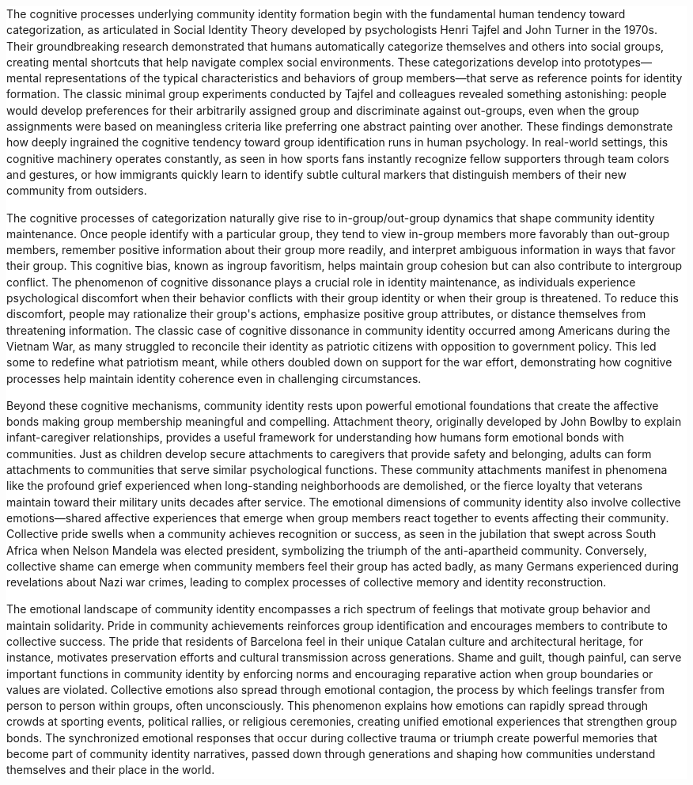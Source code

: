 The cognitive processes underlying community identity formation begin with the fundamental human tendency toward categorization, as articulated in Social Identity Theory developed by psychologists Henri Tajfel and John Turner in the 1970s. Their groundbreaking research demonstrated that humans automatically categorize themselves and others into social groups, creating mental shortcuts that help navigate complex social environments. These categorizations develop into prototypes—mental representations of the typical characteristics and behaviors of group members—that serve as reference points for identity formation. The classic minimal group experiments conducted by Tajfel and colleagues revealed something astonishing: people would develop preferences for their arbitrarily assigned group and discriminate against out-groups, even when the group assignments were based on meaningless criteria like preferring one abstract painting over another. These findings demonstrate how deeply ingrained the cognitive tendency toward group identification runs in human psychology. In real-world settings, this cognitive machinery operates constantly, as seen in how sports fans instantly recognize fellow supporters through team colors and gestures, or how immigrants quickly learn to identify subtle cultural markers that distinguish members of their new community from outsiders.

The cognitive processes of categorization naturally give rise to in-group/out-group dynamics that shape community identity maintenance. Once people identify with a particular group, they tend to view in-group members more favorably than out-group members, remember positive information about their group more readily, and interpret ambiguous information in ways that favor their group. This cognitive bias, known as ingroup favoritism, helps maintain group cohesion but can also contribute to intergroup conflict. The phenomenon of cognitive dissonance plays a crucial role in identity maintenance, as individuals experience psychological discomfort when their behavior conflicts with their group identity or when their group is threatened. To reduce this discomfort, people may rationalize their group's actions, emphasize positive group attributes, or distance themselves from threatening information. The classic case of cognitive dissonance in community identity occurred among Americans during the Vietnam War, as many struggled to reconcile their identity as patriotic citizens with opposition to government policy. This led some to redefine what patriotism meant, while others doubled down on support for the war effort, demonstrating how cognitive processes help maintain identity coherence even in challenging circumstances.

Beyond these cognitive mechanisms, community identity rests upon powerful emotional foundations that create the affective bonds making group membership meaningful and compelling. Attachment theory, originally developed by John Bowlby to explain infant-caregiver relationships, provides a useful framework for understanding how humans form emotional bonds with communities. Just as children develop secure attachments to caregivers that provide safety and belonging, adults can form attachments to communities that serve similar psychological functions. These community attachments manifest in phenomena like the profound grief experienced when long-standing neighborhoods are demolished, or the fierce loyalty that veterans maintain toward their military units decades after service. The emotional dimensions of community identity also involve collective emotions—shared affective experiences that emerge when group members react together to events affecting their community. Collective pride swells when a community achieves recognition or success, as seen in the jubilation that swept across South Africa when Nelson Mandela was elected president, symbolizing the triumph of the anti-apartheid community. Conversely, collective shame can emerge when community members feel their group has acted badly, as many Germans experienced during revelations about Nazi war crimes, leading to complex processes of collective memory and identity reconstruction.

The emotional landscape of community identity encompasses a rich spectrum of feelings that motivate group behavior and maintain solidarity. Pride in community achievements reinforces group identification and encourages members to contribute to collective success. The pride that residents of Barcelona feel in their unique Catalan culture and architectural heritage, for instance, motivates preservation efforts and cultural transmission across generations. Shame and guilt, though painful, can serve important functions in community identity by enforcing norms and encouraging reparative action when group boundaries or values are violated. Collective emotions also spread through emotional contagion, the process by which feelings transfer from person to person within groups, often unconsciously. This phenomenon explains how emotions can rapidly spread through crowds at sporting events, political rallies, or religious ceremonies, creating unified emotional experiences that strengthen group bonds. The synchronized emotional responses that occur during collective trauma or triumph create powerful memories that become part of community identity narratives, passed down through generations and shaping how communities understand themselves and their place in the world.
